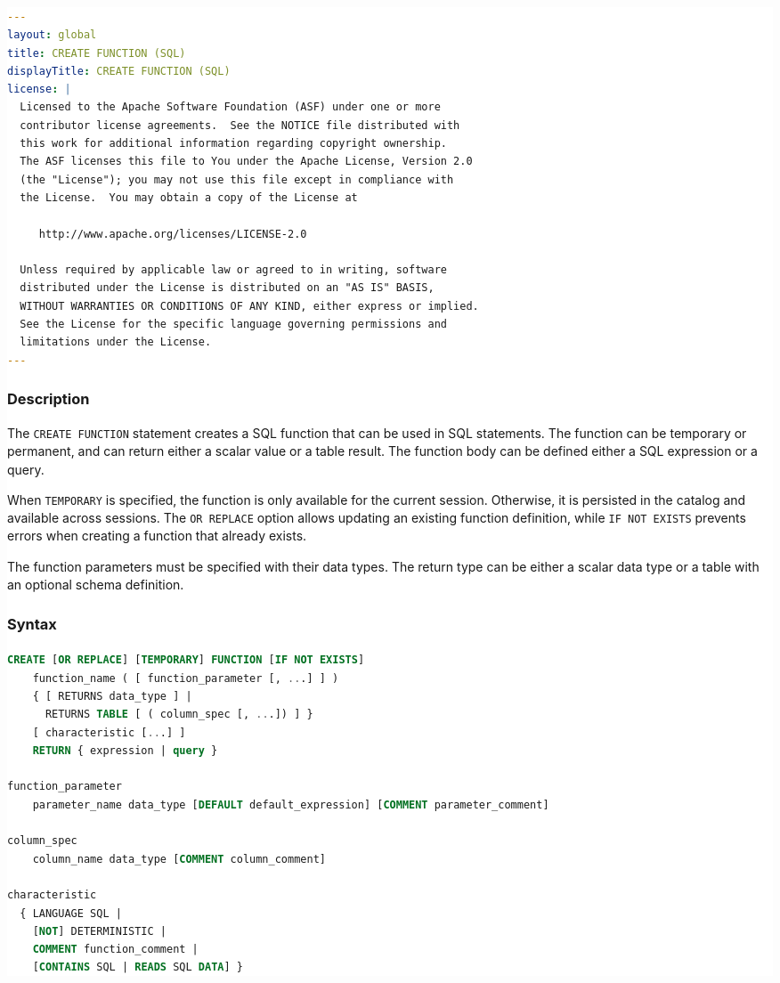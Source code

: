 ```yaml
---
layout: global
title: CREATE FUNCTION (SQL)
displayTitle: CREATE FUNCTION (SQL)
license: |
  Licensed to the Apache Software Foundation (ASF) under one or more
  contributor license agreements.  See the NOTICE file distributed with
  this work for additional information regarding copyright ownership.
  The ASF licenses this file to You under the Apache License, Version 2.0
  (the "License"); you may not use this file except in compliance with
  the License.  You may obtain a copy of the License at
 
     http://www.apache.org/licenses/LICENSE-2.0
 
  Unless required by applicable law or agreed to in writing, software
  distributed under the License is distributed on an "AS IS" BASIS,
  WITHOUT WARRANTIES OR CONDITIONS OF ANY KIND, either express or implied.
  See the License for the specific language governing permissions and
  limitations under the License.
---
```


### Description
The `CREATE FUNCTION` statement creates a SQL function that can be used in SQL statements. The function can be temporary or permanent, and can return either a scalar value or a table result. The function body can be defined either a SQL expression or a query.

When `TEMPORARY` is specified, the function is only available for the current session. Otherwise, it is persisted in the catalog and available across sessions. The `OR REPLACE` option allows updating an existing function definition, while `IF NOT EXISTS` prevents errors when creating a function that already exists.

The function parameters must be specified with their data types. The return type can be either a scalar data type or a table with an optional schema definition. 


### Syntax

```sql
CREATE [OR REPLACE] [TEMPORARY] FUNCTION [IF NOT EXISTS]
    function_name ( [ function_parameter [, ...] ] )
    { [ RETURNS data_type ] |
      RETURNS TABLE [ ( column_spec [, ...]) ] }
    [ characteristic [...] ]
    RETURN { expression | query }

function_parameter
    parameter_name data_type [DEFAULT default_expression] [COMMENT parameter_comment]

column_spec
    column_name data_type [COMMENT column_comment]

characteristic
  { LANGUAGE SQL |
    [NOT] DETERMINISTIC |
    COMMENT function_comment |
    [CONTAINS SQL | READS SQL DATA] }
```
